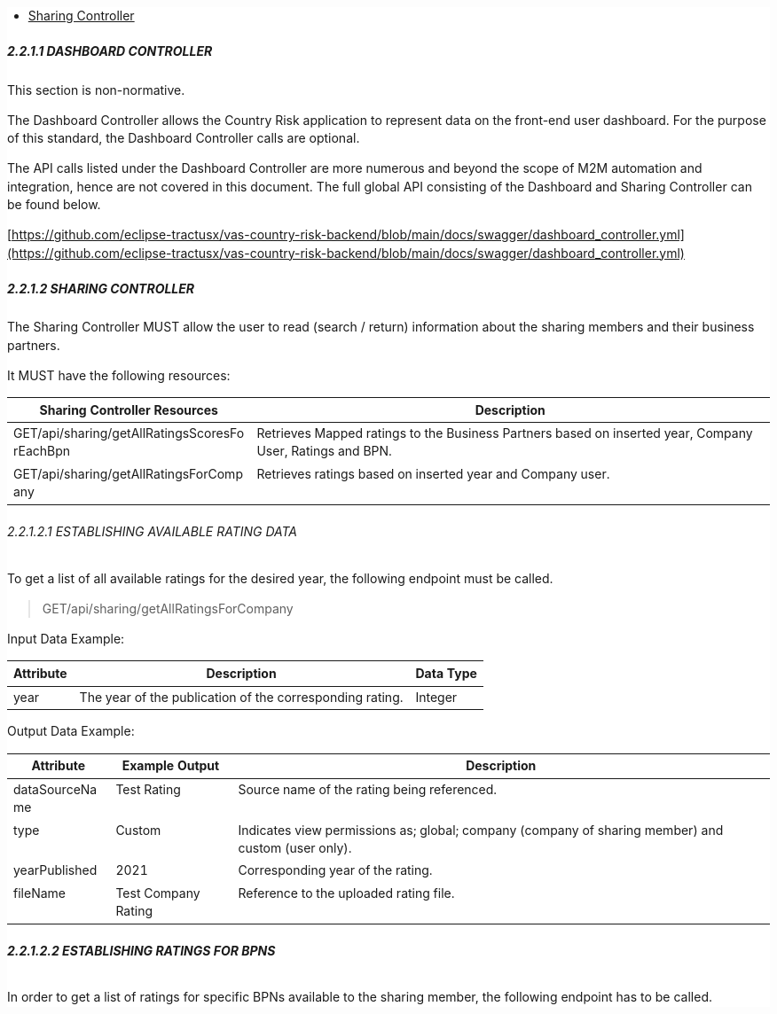 - [Sharing Controller](https://github.com/eclipse-tractusx/vas-country-risk-backend/blob/main/docs/swagger/sharing_controller.yml)

##### 2.2.1.1 DASHBOARD CONTROLLER

This section is non-normative.

The Dashboard Controller allows the Country Risk application to represent data on the front-end user dashboard. For the purpose of this standard, the Dashboard Controller calls are optional.

The API calls listed under the Dashboard Controller are more numerous and beyond the scope of M2M automation and integration, hence are not covered in this document. The full global API consisting of the Dashboard and Sharing Controller can be found below.

[https://github.com/eclipse-tractusx/vas-country-risk-backend/blob/main/docs/swagger/dashboard_controller.yml](https://github.com/eclipse-tractusx/vas-country-risk-backend/blob/main/docs/swagger/dashboard_controller.yml)

##### 2.2.1.2 SHARING CONTROLLER

The Sharing Controller MUST allow the user to read (search / return) information about the sharing members and their business partners.

It MUST have the following resources:

| Sharing Controller Resources                  | Description                                                                                              |
| --------------------------------------------- | -------------------------------------------------------------------------------------------------------- |
| GET/api/sharing/getAllRatingsScoresForEachBpn | Retrieves Mapped ratings to the Business Partners based on inserted year, Company User, Ratings and BPN. |
| GET/api/sharing/getAllRatingsForCompany       | Retrieves ratings based on inserted year and Company user.                                               |

###### 2.2.1.2.1 ESTABLISHING AVAILABLE RATING DATA

To get a list of all available ratings for the desired year, the following endpoint must be called.

>GET/api/sharing/getAllRatingsForCompany

Input Data Example:

| Attribute | Description                                              | Data Type |
|-----------|----------------------------------------------------------|-----------|
| year      | The year of the publication of the corresponding rating. | Integer   |

Output Data Example:

| Attribute      | Example Output      | Description                                                                                        |
|----------------|---------------------|----------------------------------------------------------------------------------------------------|
| dataSourceName | Test Rating         | Source name of the rating being referenced.                                                        |
| type           | Custom              | Indicates view permissions as; global; company (company of sharing member) and custom (user only). |
| yearPublished  | 2021                | Corresponding year of the rating.                                                                  |
| fileName       | Test Company Rating | Reference to the uploaded rating file.                                                             |

###### **2.2.1.2.2 ESTABLISHING RATINGS FOR BPNS**

In order to get a list of ratings for specific BPNs available to the sharing member, the following endpoint has to be called.
